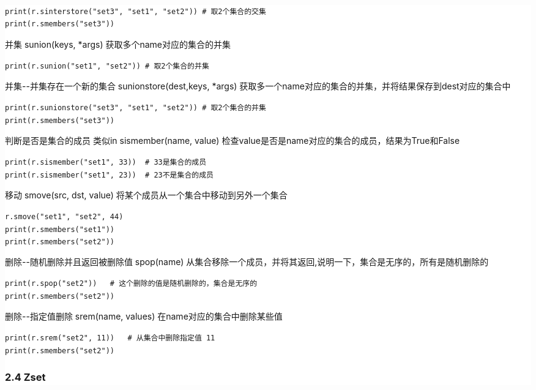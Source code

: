 ```
print(r.sinterstore("set3", "set1", "set2")) # 取2个集合的交集
print(r.smembers("set3"))
```

并集
 sunion(keys, *args)
 获取多个name对应的集合的并集

```
print(r.sunion("set1", "set2")) # 取2个集合的并集
```

并集--并集存在一个新的集合
 sunionstore(dest,keys, *args)
 获取多一个name对应的集合的并集，并将结果保存到dest对应的集合中

```
print(r.sunionstore("set3", "set1", "set2")) # 取2个集合的并集
print(r.smembers("set3"))
```

判断是否是集合的成员 类似in
sismember(name, value)
检查value是否是name对应的集合的成员，结果为True和False

```
print(r.sismember("set1", 33))  # 33是集合的成员
print(r.sismember("set1", 23))  # 23不是集合的成员
```

移动
smove(src, dst, value)
将某个成员从一个集合中移动到另外一个集合

```
r.smove("set1", "set2", 44)
print(r.smembers("set1"))
print(r.smembers("set2"))
```

删除--随机删除并且返回被删除值
spop(name)
从集合移除一个成员，并将其返回,说明一下，集合是无序的，所有是随机删除的

```
print(r.spop("set2"))   # 这个删除的值是随机删除的，集合是无序的
print(r.smembers("set2"))
```

删除--指定值删除
srem(name, values)
在name对应的集合中删除某些值

```
print(r.srem("set2", 11))   # 从集合中删除指定值 11
print(r.smembers("set2"))
```

### 2.4  Zset
